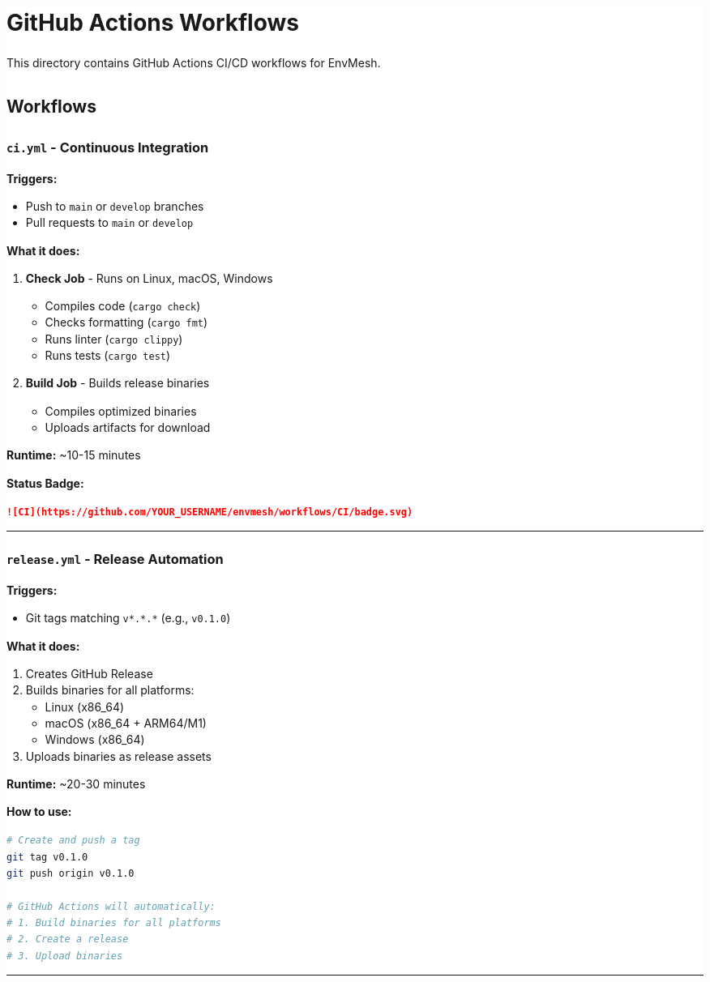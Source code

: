 # GitHub Actions Workflows

This directory contains GitHub Actions CI/CD workflows for EnvMesh.

## Workflows

### `ci.yml` - Continuous Integration

**Triggers:**
- Push to `main` or `develop` branches
- Pull requests to `main` or `develop`

**What it does:**
1. **Check Job** - Runs on Linux, macOS, Windows
   - Compiles code (`cargo check`)
   - Checks formatting (`cargo fmt`)
   - Runs linter (`cargo clippy`)
   - Runs tests (`cargo test`)

2. **Build Job** - Builds release binaries
   - Compiles optimized binaries
   - Uploads artifacts for download

**Runtime:** ~10-15 minutes

**Status Badge:**
```markdown
![CI](https://github.com/YOUR_USERNAME/envmesh/workflows/CI/badge.svg)
```

---

### `release.yml` - Release Automation

**Triggers:**
- Git tags matching `v*.*.*` (e.g., `v0.1.0`)

**What it does:**
1. Creates GitHub Release
2. Builds binaries for all platforms:
   - Linux (x86_64)
   - macOS (x86_64 + ARM64/M1)
   - Windows (x86_64)
3. Uploads binaries as release assets

**Runtime:** ~20-30 minutes

**How to use:**
```bash
# Create and push a tag
git tag v0.1.0
git push origin v0.1.0

# GitHub Actions will automatically:
# 1. Build binaries for all platforms
# 2. Create a release
# 3. Upload binaries
```

---